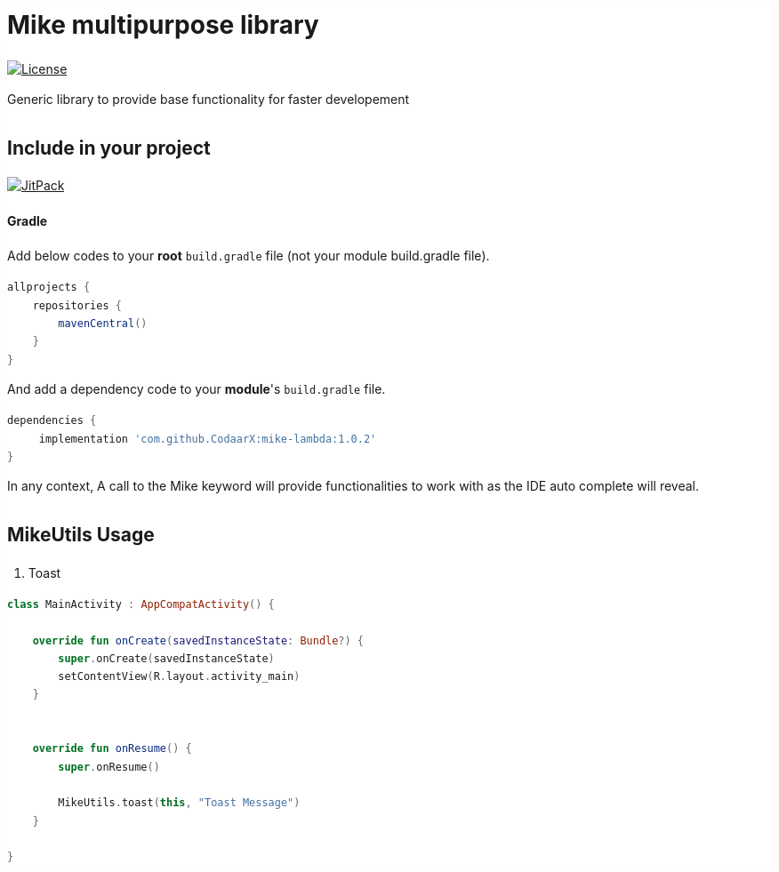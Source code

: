 # Mike multipurpose library <br>
[![License](https://img.shields.io/badge/License-Apache%202.0-blue.svg)](https://opensource.org/licenses/Apache-2.0)

Generic library to provide base functionality for faster developement<br>

## Include in your project
[![JitPack](https://jitpack.io/v/skydoves/BaseRecyclerViewAdapter.svg)](https://jitpack.io/#CodaarX/mike-lambda/1.0.0)</br>


#### Gradle
Add below codes to your **root** `build.gradle` file (not your module build.gradle file).
```gradle
allprojects {
    repositories {
        mavenCentral()
    }
}
```
And add a dependency code to your **module**'s `build.gradle` file.
```gradle
dependencies {
     implementation 'com.github.CodaarX:mike-lambda:1.0.2'
}
```


In any context, A call to the Mike keyword will provide functionalities to work with as the IDE auto complete will reveal.

## MikeUtils Usage

1. Toast

```kotlin
class MainActivity : AppCompatActivity() {
    
    override fun onCreate(savedInstanceState: Bundle?) {
        super.onCreate(savedInstanceState)
        setContentView(R.layout.activity_main)
    }


    override fun onResume() {
        super.onResume()
        
        MikeUtils.toast(this, "Toast Message")
    }

}
```
